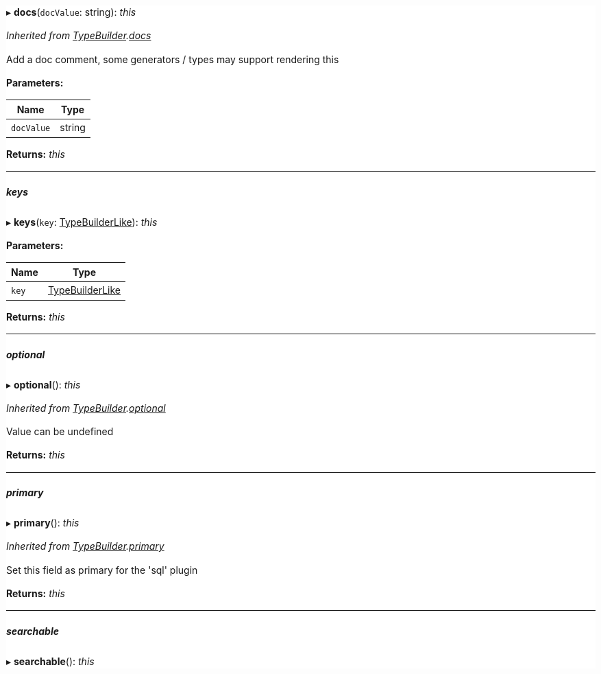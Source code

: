 ▸ **docs**(`docValue`: string): _this_

_Inherited from [TypeBuilder](#code-genclassestypebuildermd).[docs](#docs)_

Add a doc comment, some generators / types may support rendering this

**Parameters:**

| Name       | Type   |
| ---------- | ------ |
| `docValue` | string |

**Returns:** _this_

---

##### keys

▸ **keys**(`key`: [TypeBuilderLike](#typebuilderlike)): _this_

**Parameters:**

| Name  | Type                                |
| ----- | ----------------------------------- |
| `key` | [TypeBuilderLike](#typebuilderlike) |

**Returns:** _this_

---

##### optional

▸ **optional**(): _this_

_Inherited from
[TypeBuilder](#code-genclassestypebuildermd).[optional](#optional)_

Value can be undefined

**Returns:** _this_

---

##### primary

▸ **primary**(): _this_

_Inherited from
[TypeBuilder](#code-genclassestypebuildermd).[primary](#primary)_

Set this field as primary for the 'sql' plugin

**Returns:** _this_

---

##### searchable

▸ **searchable**(): _this_

